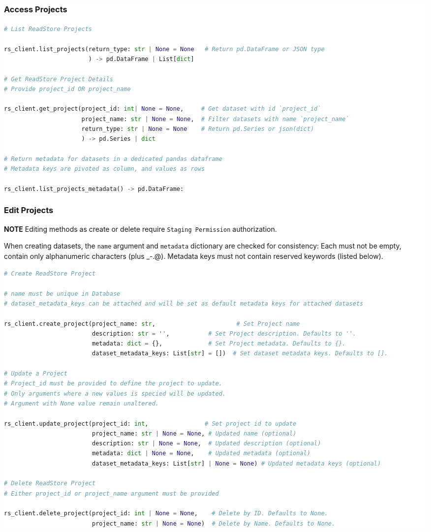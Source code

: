 
### Access Projects<a id="access_projects"></a>

```python 
# List ReadStore Projects

rs_client.list_projects(return_type: str | None = None   # Return pd.DataFrame or JSON type
                        ) -> pd.DataFrame | List[dict]

# Get ReadStore Project Details
# Provide project_id OR project_name

rs_client.get_project(project_id: int| None = None,     # Get dataset with id `project_id`
                      project_name: str | None = None,  # Filter datasets with name `project_name`
                      return_type: str | None = None    # Return pd.Series or json(dict)
                      ) -> pd.Series | dict

# Return metadata for datasets in a dedicated pandas dataframe
# Metadata keys are pivoted as column, and values as rows 

rs_client.list_projects_metadata() -> pd.DataFrame:

```

### Edit Projects

**NOTE** Editing methods as create or delete require `Staging Permission` authorization. 

When creating datasets, the `name` argument and `metadata` dictionary are checked for consistency: Each must not be empty, contain only alphanumeric characters (plus _-.@). Metadata keys must not contain reserved keywords (listed below).

```python 
# Create ReadStore Project

# name must be unique in Database
# dataset_metadata_keys can be attached and will be set as default metadata keys for attached datasets

rs_client.create_project(project_name: str,                       # Set Project name
                         description: str = '',           # Set Project description. Defaults to ''.
                         metadata: dict = {},             # Set Project metadata. Defaults to {}.
                         dataset_metadata_keys: List[str] = [])  # Set dataset metadata keys. Defaults to [].

# Update a Project
# Project_id must be provided to define the project to update.
# Only arguments where a new values is specied will be updated.
# Argument with None value remain unaltered.

rs_client.update_project(project_id: int,                # Set project id to update
                         project_name: str | None = None, # Updated name (optional)
                         description: str | None = None,  # Updated description (optional)
                         metadata: dict | None = None,    # Updated metadata (optional)
                         dataset_metadata_keys: List[str] | None = None) # Updated metadata keys (optional)

# Delete ReadStore Project
# Either project_id or project_name argument must be provided

rs_client.delete_project(project_id: int | None = None,    # Delete by ID. Defaults to None.
                         project_name: str | None = None)  # Delete by Name. Defaults to None.
```
